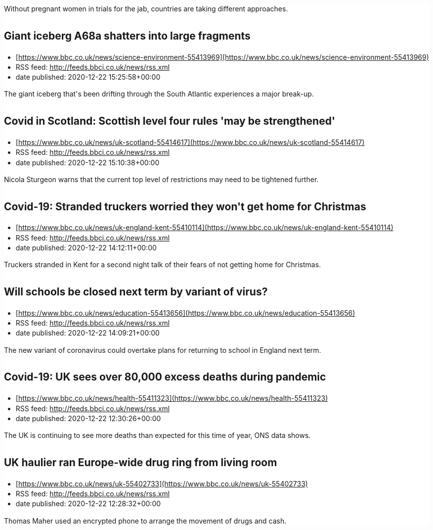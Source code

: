 Without pregnant women in trials for the jab, countries are taking different approaches.

## Giant iceberg A68a shatters into large fragments
 - [https://www.bbc.co.uk/news/science-environment-55413969](https://www.bbc.co.uk/news/science-environment-55413969)
 - RSS feed: http://feeds.bbci.co.uk/news/rss.xml
 - date published: 2020-12-22 15:25:58+00:00

The giant iceberg that's been drifting through the South Atlantic experiences a major break-up.

## Covid in Scotland: Scottish level four rules 'may be strengthened'
 - [https://www.bbc.co.uk/news/uk-scotland-55414617](https://www.bbc.co.uk/news/uk-scotland-55414617)
 - RSS feed: http://feeds.bbci.co.uk/news/rss.xml
 - date published: 2020-12-22 15:10:38+00:00

Nicola Sturgeon warns that the current top level of restrictions may need to be tightened further.

## Covid-19: Stranded truckers worried they won't get home for Christmas
 - [https://www.bbc.co.uk/news/uk-england-kent-55410114](https://www.bbc.co.uk/news/uk-england-kent-55410114)
 - RSS feed: http://feeds.bbci.co.uk/news/rss.xml
 - date published: 2020-12-22 14:12:11+00:00

Truckers stranded in Kent for a second night talk of their fears of not getting home for Christmas.

## Will schools be closed next term by variant of virus?
 - [https://www.bbc.co.uk/news/education-55413656](https://www.bbc.co.uk/news/education-55413656)
 - RSS feed: http://feeds.bbci.co.uk/news/rss.xml
 - date published: 2020-12-22 14:09:21+00:00

The new variant of coronavirus could overtake plans for returning to school in England next term.

## Covid-19: UK sees over 80,000 excess deaths during pandemic
 - [https://www.bbc.co.uk/news/health-55411323](https://www.bbc.co.uk/news/health-55411323)
 - RSS feed: http://feeds.bbci.co.uk/news/rss.xml
 - date published: 2020-12-22 12:30:26+00:00

The UK is continuing to see more deaths than expected for this time of year, ONS data shows.

## UK haulier ran Europe-wide drug ring from living room
 - [https://www.bbc.co.uk/news/uk-55402733](https://www.bbc.co.uk/news/uk-55402733)
 - RSS feed: http://feeds.bbci.co.uk/news/rss.xml
 - date published: 2020-12-22 12:28:32+00:00

Thomas Maher used an encrypted phone to arrange the movement of drugs and cash.

